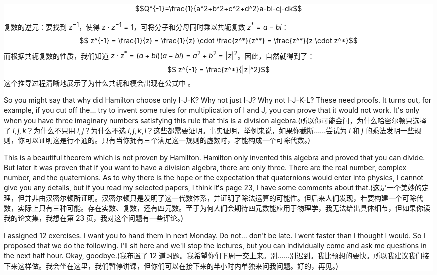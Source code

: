 $$Q^{-1}=\frac{1}{a^2+b^2+c^2+d^2}a-bi-cj-dk$$

复数的逆元：要找到 $z^{-1}$，使得 $z \cdot z^{-1} = 1$，可将分子和分母同时乘以共轭复数 $z^*=a-bi$：$$
    z^{-1} = \frac{1}{z} = \frac{1}{z} \cdot \frac{z^*}{z^*} = \frac{z^*}{z \cdot z^*}$$而根据共轭复数的性质，我们知道 $z \cdot z^* = (a+bi)(a-bi) = a^2 + b^2 = |z|^2$。因此，自然就得到了：$$
    z^{-1} = \frac{z^*}{|z|^2}$$这个推导过程清晰地展示了为什么共轭和模会出现在公式中 。

So you might say that why did Hamilton choose only I-J-K? Why not just I-J? Why not I-J-K-L? These need proofs. It turns out, for example, if you cut off the... try to invent some rules for multiplication of I and J, you can prove that it would not work. It's only when you have three imaginary numbers satisfying this rule that this is a division algebra.(所以你可能会问，为什么哈密尔顿只选择了 $i,j,k$？为什么不只用 $i,j$？为什么不选 $i,j,k,l$？这些都需要证明。事实证明，举例来说，如果你截断……尝试为 $i$ 和 $j$ 的乘法发明一些规则，你可以证明这是行不通的。只有当你拥有三个满足这一规则的虚数时，才能构成一个可除代数。)

This is a beautiful theorem which is not proven by Hamilton. Hamilton only invented this algebra and proved that you can divide. But later it was proven that if you want to have a division algebra, there are only three. There are the real number, complex number, and the quaternions. As to why there is the hope or the expectation that quaternions would enter into physics, I cannot give you any details, but if you read my selected papers, I think it's page 23, I have some comments about that.(这是一个美妙的定理，但并非由汉密尔顿所证明。汉密尔顿只是发明了这一代数体系，并证明了除法运算的可能性。但后来人们发现，若要构建一个可除代数，实际上只有三种可能。存在实数、复数，还有四元数。至于为何人们会期待四元数能应用于物理学，我无法给出具体细节，但如果你读我的论文集，我想在第 23 页，我对这个问题有一些评论。)

 I assigned 12 exercises. I want you to hand them in next Monday. Do not... don't be late. I went faster than I thought I would. So I proposed that we do the following. I'll sit here and we'll stop the lectures, but you can individually come and ask me questions in the next half hour. Okay, goodbye.(我布置了 12 道习题。我希望你们下周一交上来。别……别迟到。我比预想的要快。所以我建议我们接下来这样做。我会坐在这里，我们暂停讲课，但你们可以在接下来的半小时内单独来问我问题。好的，再见。)

